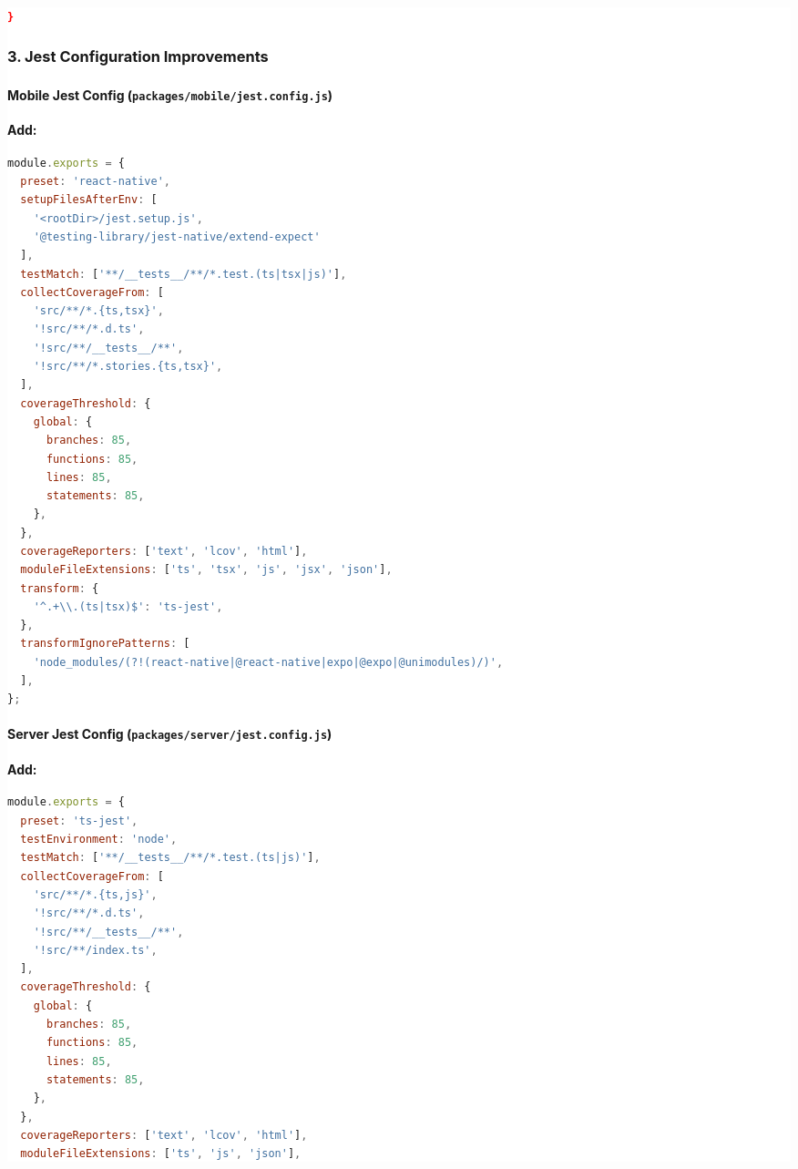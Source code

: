 ```json
}
```

### 3. Jest Configuration Improvements

#### Mobile Jest Config (`packages/mobile/jest.config.js`)
**Add:**
```javascript
module.exports = {
  preset: 'react-native',
  setupFilesAfterEnv: [
    '<rootDir>/jest.setup.js',
    '@testing-library/jest-native/extend-expect'
  ],
  testMatch: ['**/__tests__/**/*.test.(ts|tsx|js)'],
  collectCoverageFrom: [
    'src/**/*.{ts,tsx}',
    '!src/**/*.d.ts',
    '!src/**/__tests__/**',
    '!src/**/*.stories.{ts,tsx}',
  ],
  coverageThreshold: {
    global: {
      branches: 85,
      functions: 85,
      lines: 85,
      statements: 85,
    },
  },
  coverageReporters: ['text', 'lcov', 'html'],
  moduleFileExtensions: ['ts', 'tsx', 'js', 'jsx', 'json'],
  transform: {
    '^.+\\.(ts|tsx)$': 'ts-jest',
  },
  transformIgnorePatterns: [
    'node_modules/(?!(react-native|@react-native|expo|@expo|@unimodules)/)',
  ],
};
```

#### Server Jest Config (`packages/server/jest.config.js`)
**Add:**
```javascript
module.exports = {
  preset: 'ts-jest',
  testEnvironment: 'node',
  testMatch: ['**/__tests__/**/*.test.(ts|js)'],
  collectCoverageFrom: [
    'src/**/*.{ts,js}',
    '!src/**/*.d.ts',
    '!src/**/__tests__/**',
    '!src/**/index.ts',
  ],
  coverageThreshold: {
    global: {
      branches: 85,
      functions: 85,
      lines: 85,
      statements: 85,
    },
  },
  coverageReporters: ['text', 'lcov', 'html'],
  moduleFileExtensions: ['ts', 'js', 'json'],
```